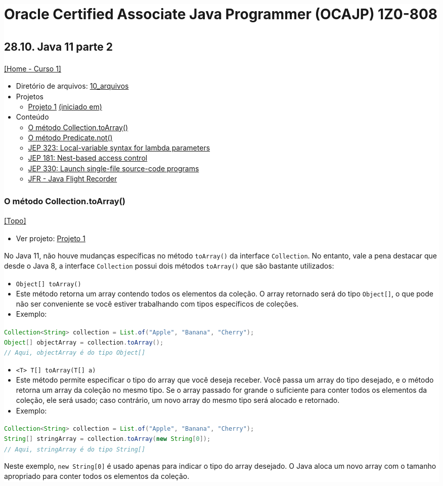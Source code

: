 # Oracle Certified Associate Java Programmer (OCAJP) 1Z0-808

## 28.10. Java 11 parte 2
[[Home - Curso 1]](../../README.md#curso-1)<br />

- Diretório de arquivos: [10_arquivos](./10_arquivos/)
- Projetos
  - [Projeto 1](./10_arquivos/proj_01/) [(iniciado em)](#o-método-collectiontoarray)
- Conteúdo
  - [O método Collection.toArray()](#o-método-collectiontoarray)
  - [O método Predicate.not()](#o-método-predicatenot)
  - [JEP 323: Local-variable syntax for lambda parameters](#jep-323-local-variable-syntax-for-lambda-parameters)
  - [JEP 181: Nest-based access control](#jep-181-nest-based-access-control)
  - [JEP 330: Launch single-file source-code programs](#jep-330-launch-single-file-source-code-programs)
  - [JFR - Java Flight Recorder](#jfr---java-flight-recorder)

### O método Collection.toArray()
[[Topo]](#)<br />

- Ver projeto: [Projeto 1](./10_arquivos/proj_01/)

No Java 11, não houve mudanças específicas no método `toArray()` da interface `Collection`. No entanto, vale a pena destacar que desde o Java 8, a interface `Collection` possui dois métodos `toArray()` que são bastante utilizados:

- `Object[] toArray()`
- Este método retorna um array contendo todos os elementos da coleção. O array retornado será do tipo `Object[]`, o que pode não ser conveniente se você estiver trabalhando com tipos específicos de coleções.
- Exemplo:
```java
Collection<String> collection = List.of("Apple", "Banana", "Cherry");
Object[] objectArray = collection.toArray();
// Aqui, objectArray é do tipo Object[]
```

- `<T> T[] toArray(T[] a)`
- Este método permite especificar o tipo do array que você deseja receber. Você passa um array do tipo desejado, e o método retorna um array da coleção no mesmo tipo. Se o array passado for grande o suficiente para conter todos os elementos da coleção, ele será usado; caso contrário, um novo array do mesmo tipo será alocado e retornado.
- Exemplo:
```java
Collection<String> collection = List.of("Apple", "Banana", "Cherry");
String[] stringArray = collection.toArray(new String[0]);
// Aqui, stringArray é do tipo String[]
```

Neste exemplo, `new String[0]` é usado apenas para indicar o tipo do array desejado. O Java aloca um novo array com o tamanho apropriado para conter todos os elementos da coleção.
